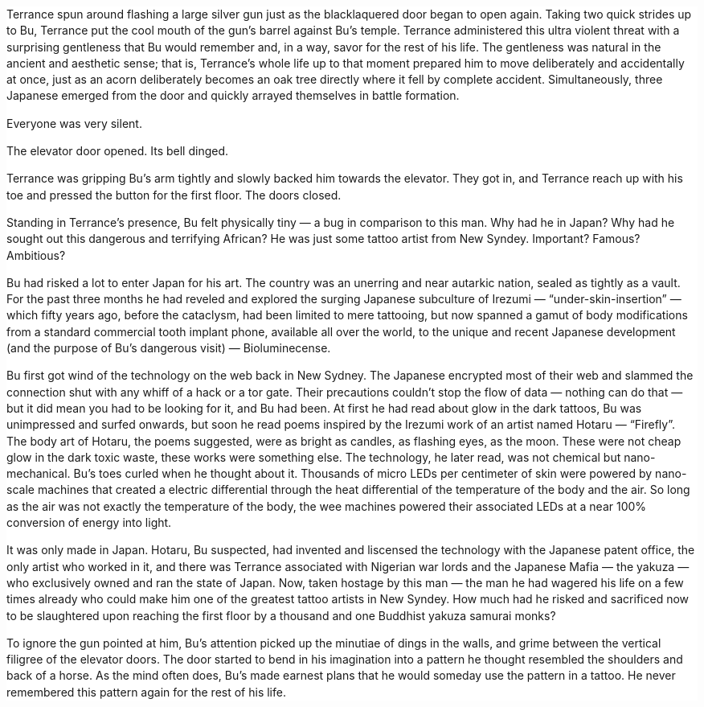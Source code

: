 Terrance spun around flashing a large silver gun just as the blacklaquered door began to open again. Taking two quick strides up to Bu, Terrance put the cool mouth of the gun’s barrel against Bu’s temple. Terrance administered this ultra violent threat with a surprising gentleness that Bu would remember and, in a way, savor for the rest of his life. The gentleness was natural in the ancient and aesthetic sense; that is, Terrance’s whole life up to that moment prepared him to move deliberately and accidentally at once, just as an acorn deliberately becomes an oak tree directly where it fell by complete accident. Simultaneously, three Japanese emerged from the door and quickly arrayed themselves in battle formation.

Everyone was very silent.

The elevator door opened. Its bell dinged.

Terrance was gripping Bu’s arm tightly and slowly backed him towards the elevator. They got in, and Terrance reach up with his toe and pressed the button for the first floor. The doors closed.











Standing in Terrance’s presence, Bu felt physically tiny — a bug in comparison to this man. Why had he in Japan? Why had he sought out this dangerous and terrifying African? He was just some tattoo artist from New Syndey. Important? Famous? Ambitious?

Bu had risked a lot to enter Japan for his art. The country was an unerring and near autarkic nation, sealed as tightly as a vault. For the past three months he had reveled and explored the surging Japanese subculture of Irezumi — “under-skin-insertion” — which fifty years ago, before the cataclysm, had been limited to mere tattooing, but now spanned a gamut of body modifications from a standard commercial tooth implant phone, available all over the world, to the unique and recent Japanese development (and the purpose of Bu’s dangerous visit) — Bioluminecense.

Bu first got wind of the technology on the web back in New Sydney. The Japanese encrypted most of their web and slammed the connection shut with any whiff of a hack or a tor gate. Their precautions couldn’t stop the flow of data — nothing can do that — but it did mean you had to be looking for it, and Bu had been. At first he had read about glow in the dark tattoos, Bu was unimpressed and surfed onwards, but soon he read poems inspired by the Irezumi work of an artist named Hotaru — “Firefly”. The body art of Hotaru, the poems suggested, were as bright as candles, as flashing eyes, as the moon. These were not cheap glow in the dark toxic waste, these works were something else. The technology, he later read, was not chemical but nano-mechanical. Bu’s toes curled when he thought about it. Thousands of micro LEDs per centimeter of skin were powered by nano-scale machines that created a electric differential through the heat differential of the temperature of the body and the air. So long as the air was not exactly the temperature of the body, the wee machines powered their associated LEDs at a near 100% conversion of energy into light.

It was only made in Japan. Hotaru, Bu suspected, had invented and liscensed the technology with the Japanese patent office, the only artist who worked in it, and there was Terrance associated with Nigerian war lords and the Japanese Mafia — the yakuza — who exclusively owned and ran the state of Japan. Now, taken hostage by this man — the man he had wagered his life on a few times already who could make him one of the greatest tattoo artists in New Syndey. How much had he risked and sacrificed now to be slaughtered upon reaching the first floor by a thousand and one Buddhist yakuza samurai monks?

To ignore the gun pointed at him, Bu’s attention picked up the minutiae of dings in the walls, and grime between the vertical filigree of the elevator doors. The door started to bend in his imagination into a pattern he thought resembled the shoulders and back of a horse. As the mind often does, Bu’s made earnest plans that he would someday use the pattern in a tattoo. He never remembered this pattern again for the rest of his life.
